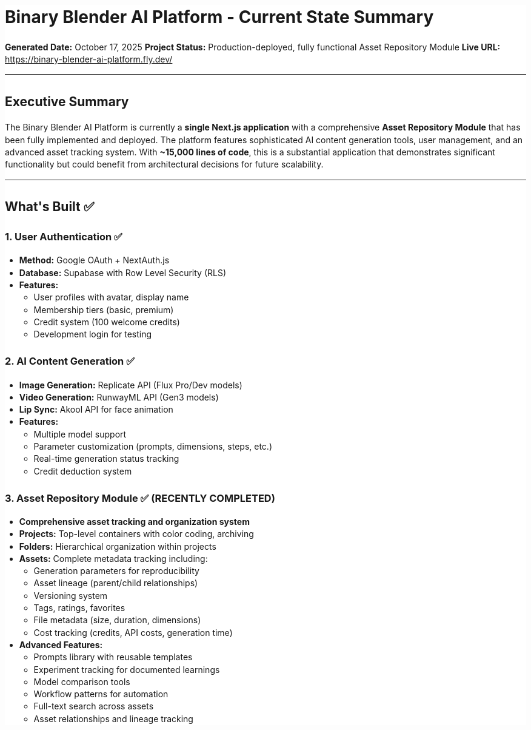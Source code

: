 # Binary Blender AI Platform - Current State Summary

**Generated Date:** October 17, 2025
**Project Status:** Production-deployed, fully functional Asset Repository Module
**Live URL:** https://binary-blender-ai-platform.fly.dev/

---

## Executive Summary

The Binary Blender AI Platform is currently a **single Next.js application** with a comprehensive **Asset Repository Module** that has been fully implemented and deployed. The platform features sophisticated AI content generation tools, user management, and an advanced asset tracking system. With **~15,000 lines of code**, this is a substantial application that demonstrates significant functionality but could benefit from architectural decisions for future scalability.

---

## What's Built ✅

### 1. User Authentication ✅
- **Method:** Google OAuth + NextAuth.js
- **Database:** Supabase with Row Level Security (RLS)
- **Features:**
  - User profiles with avatar, display name
  - Membership tiers (basic, premium)
  - Credit system (100 welcome credits)
  - Development login for testing

### 2. AI Content Generation ✅
- **Image Generation:** Replicate API (Flux Pro/Dev models)
- **Video Generation:** RunwayML API (Gen3 models)
- **Lip Sync:** Akool API for face animation
- **Features:**
  - Multiple model support
  - Parameter customization (prompts, dimensions, steps, etc.)
  - Real-time generation status tracking
  - Credit deduction system

### 3. Asset Repository Module ✅ (RECENTLY COMPLETED)
- **Comprehensive asset tracking and organization system**
- **Projects:** Top-level containers with color coding, archiving
- **Folders:** Hierarchical organization within projects
- **Assets:** Complete metadata tracking including:
  - Generation parameters for reproducibility
  - Asset lineage (parent/child relationships)
  - Versioning system
  - Tags, ratings, favorites
  - File metadata (size, duration, dimensions)
  - Cost tracking (credits, API costs, generation time)
- **Advanced Features:**
  - Prompts library with reusable templates
  - Experiment tracking for documented learnings
  - Model comparison tools
  - Workflow patterns for automation
  - Full-text search across assets
  - Asset relationships and lineage tracking
